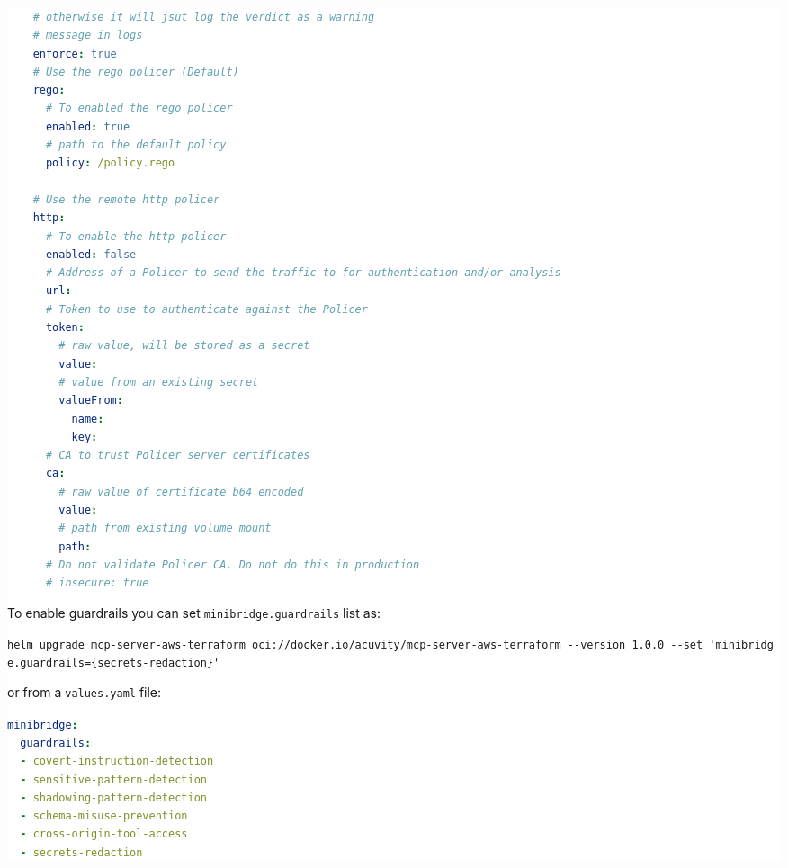 ```yaml
    # otherwise it will jsut log the verdict as a warning
    # message in logs
    enforce: true
    # Use the rego policer (Default)
    rego:
      # To enabled the rego policer
      enabled: true
      # path to the default policy
      policy: /policy.rego

    # Use the remote http policer
    http:
      # To enable the http policer
      enabled: false
      # Address of a Policer to send the traffic to for authentication and/or analysis
      url:
      # Token to use to authenticate against the Policer
      token:
        # raw value, will be stored as a secret
        value:
        # value from an existing secret
        valueFrom:
          name:
          key:
      # CA to trust Policer server certificates
      ca:
        # raw value of certificate b64 encoded
        value:
        # path from existing volume mount
        path:
      # Do not validate Policer CA. Do not do this in production
      # insecure: true
```

To enable guardrails you can set `minibridge.guardrails` list as:

```console
helm upgrade mcp-server-aws-terraform oci://docker.io/acuvity/mcp-server-aws-terraform --version 1.0.0 --set 'minibridge.guardrails={secrets-redaction}'
```

or from a `values.yaml` file:

```yaml
minibridge:
  guardrails:
  - covert-instruction-detection
  - sensitive-pattern-detection
  - shadowing-pattern-detection
  - schema-misuse-prevention
  - cross-origin-tool-access
  - secrets-redaction
```
